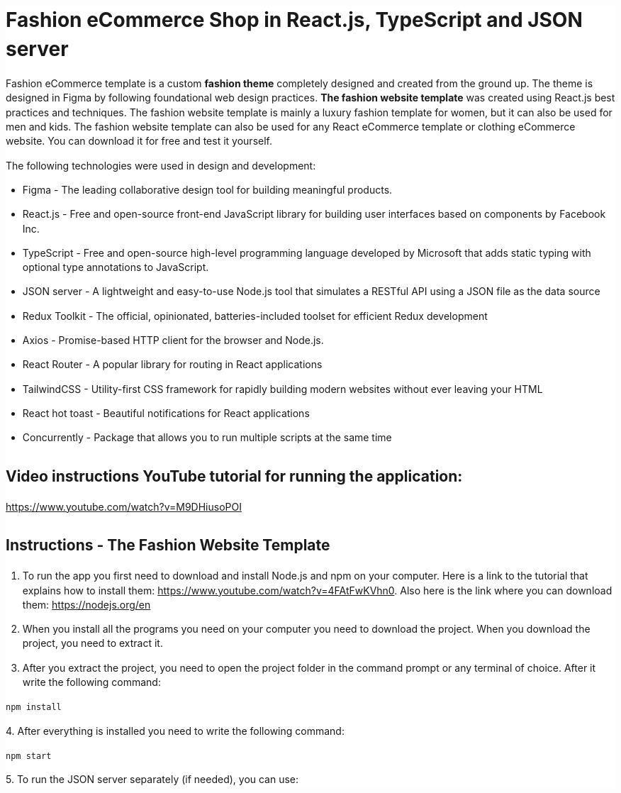 <h1>Fashion eCommerce Shop in React.js, TypeScript and JSON server</h1>

<p>Fashion eCommerce template is a custom <b>fashion theme</b> completely designed and created from the ground up. The theme is designed in Figma by following foundational web design practices. <b>The fashion website template</b> was created using React.js best practices and techniques. The fashion website template is mainly a luxury fashion template for women, but it can also be used for men and kids. The fashion website template can also be used for any React eCommerce template or clothing eCommerce website. You can download it for free and test it yourself.</p>
<p>The following technologies were used in design and development:</p>
<ul>
  <li><p>Figma - The leading collaborative design tool for building meaningful products.</p></li>
  <li><p>React.js - Free and open-source front-end JavaScript library for building user interfaces based on components by Facebook Inc.</p></li>
  <li><p>TypeScript - Free and open-source high-level programming language developed by Microsoft that adds static typing with optional type annotations to JavaScript.</p></li>
  <li><p>JSON server - A lightweight and easy-to-use Node.js tool that simulates a RESTful API using a JSON file as the data source</p></li>
  <li><p>Redux Toolkit - The official, opinionated, batteries-included toolset for efficient Redux development</p></li>
  <li><p>Axios - Promise-based HTTP client for the browser and Node.js.</p></li>
  <li><p>React Router - A popular library for routing in React applications</p></li>
  <li><p>TailwindCSS - Utility-first CSS framework for rapidly building modern websites without ever leaving your HTML</p></li>
  <li><p>React hot toast - Beautiful notifications for React applications</p></li>
  <li><p>Concurrently - Package that allows you to run multiple scripts at the same time</p></li>
</ul>

<h2>Video instructions YouTube tutorial for running the application:</h2>
<a href="https://www.youtube.com/watch?v=M9DHiusoPOI">https://www.youtube.com/watch?v=M9DHiusoPOI</a>

<h2>Instructions - The Fashion Website Template</h2>
<ol>
  <li><p>To run the app you first need to download and install Node.js and npm on your computer. Here is a link to the tutorial that explains how to install them: <a href="https://www.youtube.com/watch?v=4FAtFwKVhn0" target="_blank">https://www.youtube.com/watch?v=4FAtFwKVhn0</a>. Also here is the link where you can download them: <a href="https://nodejs.org/en" target="_blank">https://nodejs.org/en</a></p></li>
  <li><p>When you install all the programs you need on your computer you need to download the project. When you download the project, you need to extract it.</p></li>
  <li><p>After you extract the project, you need to open the project folder in the command prompt or any terminal of choice. After it write the following command:</p></li>
</ol>

```
npm install
```

<p>4. After everything is installed you need to write the following command:</p>

```
npm start
```

<p>5. To run the JSON server separately (if needed), you can use:</p>
